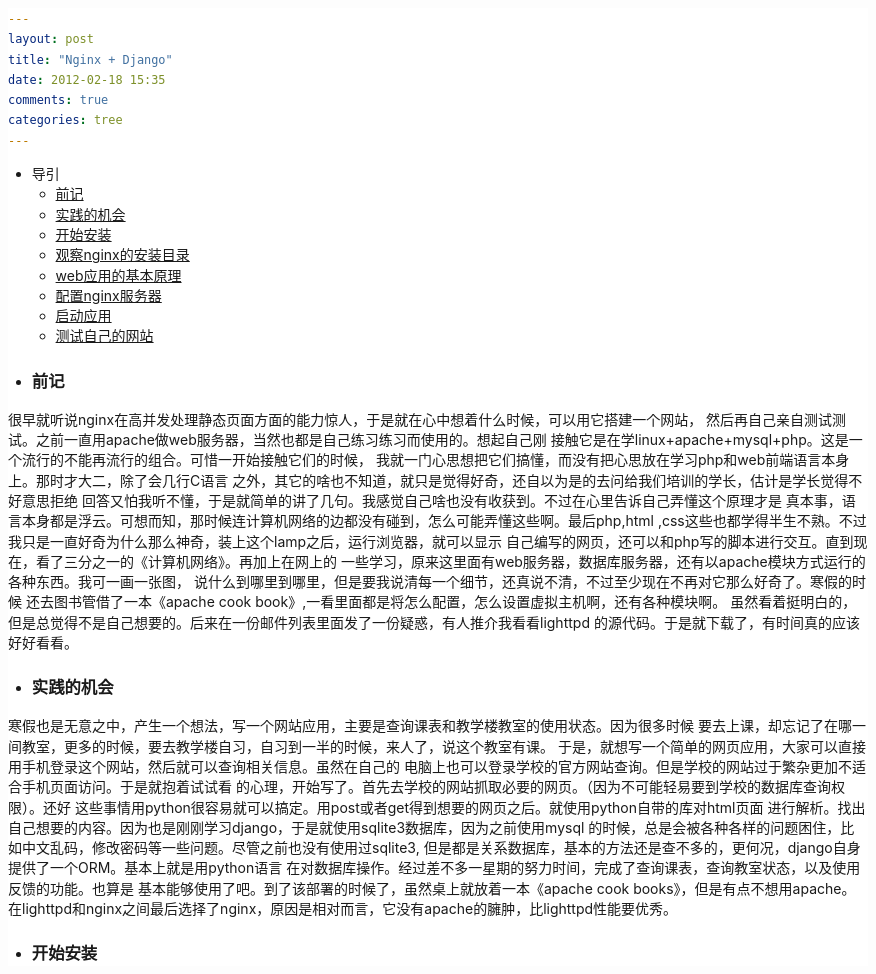 ```yaml
---
layout: post
title: "Nginx + Django"
date: 2012-02-18 15:35
comments: true
categories: tree
---
```


*  导引
    *  [前记](#q1)
    *  [实践的机会](#q2)
    *  [开始安装](#q3)
    *  [观察nginx的安装目录](#q4)
    *  [web应用的基本原理](#q5)
    *  [配置nginx服务器](#q6)
    *  [启动应用](#q7)
    *  [测试自己的网站](#q8)

        
+ <h3 id = "q1">前记</h3>

很早就听说nginx在高并发处理静态页面方面的能力惊人，于是就在心中想着什么时候，可以用它搭建一个网站，
然后再自己亲自测试测试。之前一直用apache做web服务器，当然也都是自己练习练习而使用的。想起自己刚
接触它是在学linux+apache+mysql+php。这是一个流行的不能再流行的组合。可惜一开始接触它们的时候，
我就一门心思想把它们搞懂，而没有把心思放在学习php和web前端语言本身上。那时才大二，除了会几行C语言
之外，其它的啥也不知道，就只是觉得好奇，还自以为是的去问给我们培训的学长，估计是学长觉得不好意思拒绝
回答又怕我听不懂，于是就简单的讲了几句。我感觉自己啥也没有收获到。不过在心里告诉自己弄懂这个原理才是
真本事，语言本身都是浮云。可想而知，那时候连计算机网络的边都没有碰到，怎么可能弄懂这些啊。最后php,html
,css这些也都学得半生不熟。不过我只是一直好奇为什么那么神奇，装上这个lamp之后，运行浏览器，就可以显示
自己编写的网页，还可以和php写的脚本进行交互。直到现在，看了三分之一的《计算机网络》。再加上在网上的
一些学习，原来这里面有web服务器，数据库服务器，还有以apache模块方式运行的各种东西。我可一画一张图，
说什么到哪里到哪里，但是要我说清每一个细节，还真说不清，不过至少现在不再对它那么好奇了。寒假的时候
还去图书管借了一本《apache cook book》,一看里面都是将怎么配置，怎么设置虚拟主机啊，还有各种模块啊。
虽然看着挺明白的，但是总觉得不是自己想要的。后来在一份邮件列表里面发了一份疑惑，有人推介我看看lighttpd
的源代码。于是就下载了，有时间真的应该好好看看。

+ <h3 id="q2">实践的机会</h3>

寒假也是无意之中，产生一个想法，写一个网站应用，主要是查询课表和教学楼教室的使用状态。因为很多时候
要去上课，却忘记了在哪一间教室，更多的时候，要去教学楼自习，自习到一半的时候，来人了，说这个教室有课。
于是，就想写一个简单的网页应用，大家可以直接用手机登录这个网站，然后就可以查询相关信息。虽然在自己的
电脑上也可以登录学校的官方网站查询。但是学校的网站过于繁杂更加不适合手机页面访问。于是就抱着试试看
的心理，开始写了。首先去学校的网站抓取必要的网页。（因为不可能轻易要到学校的数据库查询权限）。还好
这些事情用python很容易就可以搞定。用post或者get得到想要的网页之后。就使用python自带的库对html页面
进行解析。找出自己想要的内容。因为也是刚刚学习django，于是就使用sqlite3数据库，因为之前使用mysql
的时候，总是会被各种各样的问题困住，比如中文乱码，修改密码等一些问题。尽管之前也没有使用过sqlite3,
但是都是关系数据库，基本的方法还是查不多的，更何况，django自身提供了一个ORM。基本上就是用python语言
在对数据库操作。经过差不多一星期的努力时间，完成了查询课表，查询教室状态，以及使用反馈的功能。也算是
基本能够使用了吧。到了该部署的时候了，虽然桌上就放着一本《apache cook books》，但是有点不想用apache。
在lighttpd和nginx之间最后选择了nginx，原因是相对而言，它没有apache的臃肿，比lighttpd性能要优秀。

+ <h3 id="q3">开始安装</h3>
